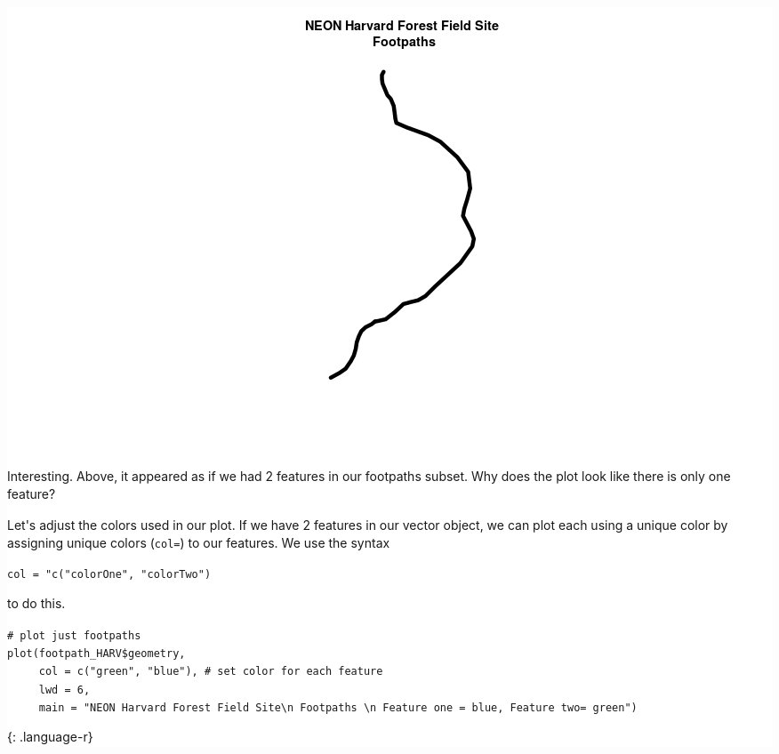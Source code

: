 <img src="../fig/rmd-plot-subset-shapefile-1.png" title="plot of chunk plot-subset-shapefile" alt="plot of chunk plot-subset-shapefile" style="display: block; margin: auto;" />

Interesting. Above, it appeared as if we had 2 features in our footpaths subset.
Why does the plot look like there is only one feature?

Let's adjust the colors used in our plot. If we have 2 features in our vector
object, we can plot each using a unique color by assigning unique colors (`col=`)
to our features. We use the syntax

`col = "c("colorOne", "colorTwo")`

to do this.


~~~
# plot just footpaths
plot(footpath_HARV$geometry,
     col = c("green", "blue"), # set color for each feature
     lwd = 6,
     main = "NEON Harvard Forest Field Site\n Footpaths \n Feature one = blue, Feature two= green")
~~~
{: .language-r}
